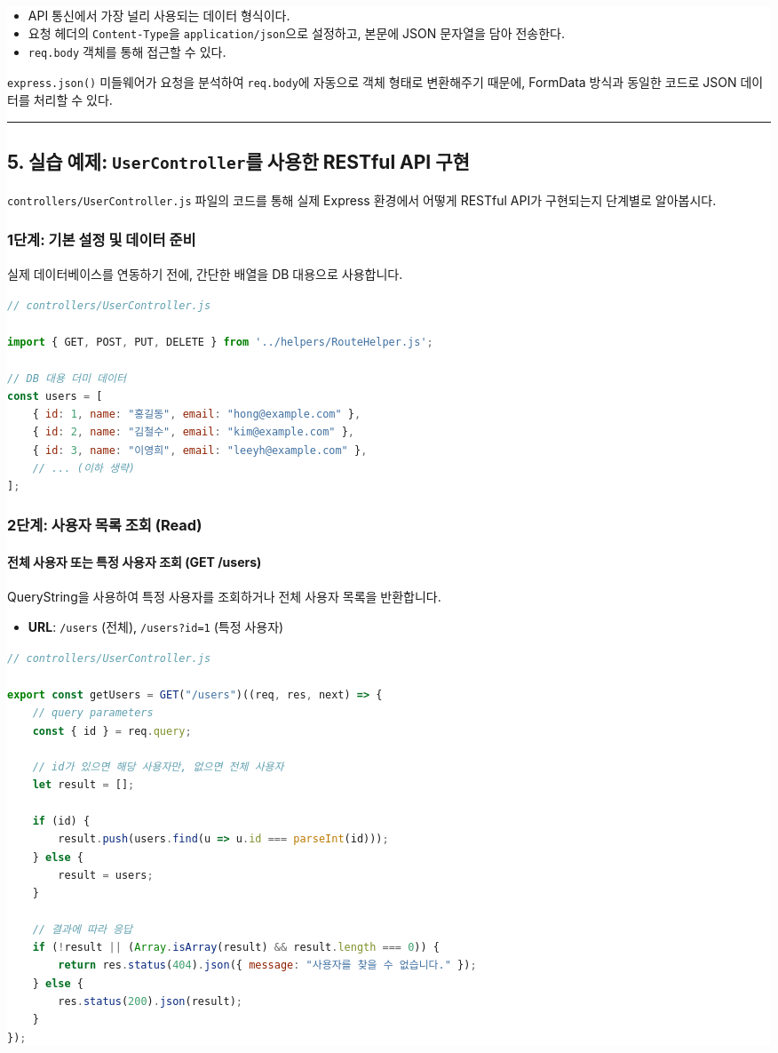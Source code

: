 -   API 통신에서 가장 널리 사용되는 데이터 형식이다.
-   요청 헤더의 `Content-Type`을 `application/json`으로 설정하고, 본문에 JSON 문자열을 담아 전송한다.
-   `req.body` 객체를 통해 접근할 수 있다.

`express.json()` 미들웨어가 요청을 분석하여 `req.body`에 자동으로 객체 형태로 변환해주기 때문에, FormData 방식과 동일한 코드로 JSON 데이터를 처리할 수 있다.

---

## 5. 실습 예제: `UserController`를 사용한 RESTful API 구현

`controllers/UserController.js` 파일의 코드를 통해 실제 Express 환경에서 어떻게 RESTful API가 구현되는지 단계별로 알아봅시다.

### 1단계: 기본 설정 및 데이터 준비

실제 데이터베이스를 연동하기 전에, 간단한 배열을 DB 대용으로 사용합니다.

```javascript
// controllers/UserController.js

import { GET, POST, PUT, DELETE } from '../helpers/RouteHelper.js';

// DB 대용 더미 데이터
const users = [
    { id: 1, name: "홍길동", email: "hong@example.com" },
    { id: 2, name: "김철수", email: "kim@example.com" },
    { id: 3, name: "이영희", email: "leeyh@example.com" },
    // ... (이하 생략)
];
```

### 2단계: 사용자 목록 조회 (Read)

#### 전체 사용자 또는 특정 사용자 조회 (GET /users)

QueryString을 사용하여 특정 사용자를 조회하거나 전체 사용자 목록을 반환합니다.

- **URL**: `/users` (전체), `/users?id=1` (특정 사용자)

```javascript
// controllers/UserController.js

export const getUsers = GET("/users")((req, res, next) => {
    // query parameters
    const { id } = req.query;

    // id가 있으면 해당 사용자만, 없으면 전체 사용자
    let result = [];

    if (id) {
        result.push(users.find(u => u.id === parseInt(id)));
    } else {
        result = users;
    }

    // 결과에 따라 응답
    if (!result || (Array.isArray(result) && result.length === 0)) {
        return res.status(404).json({ message: "사용자를 찾을 수 없습니다." });
    } else {
        res.status(200).json(result);
    }
});
```
